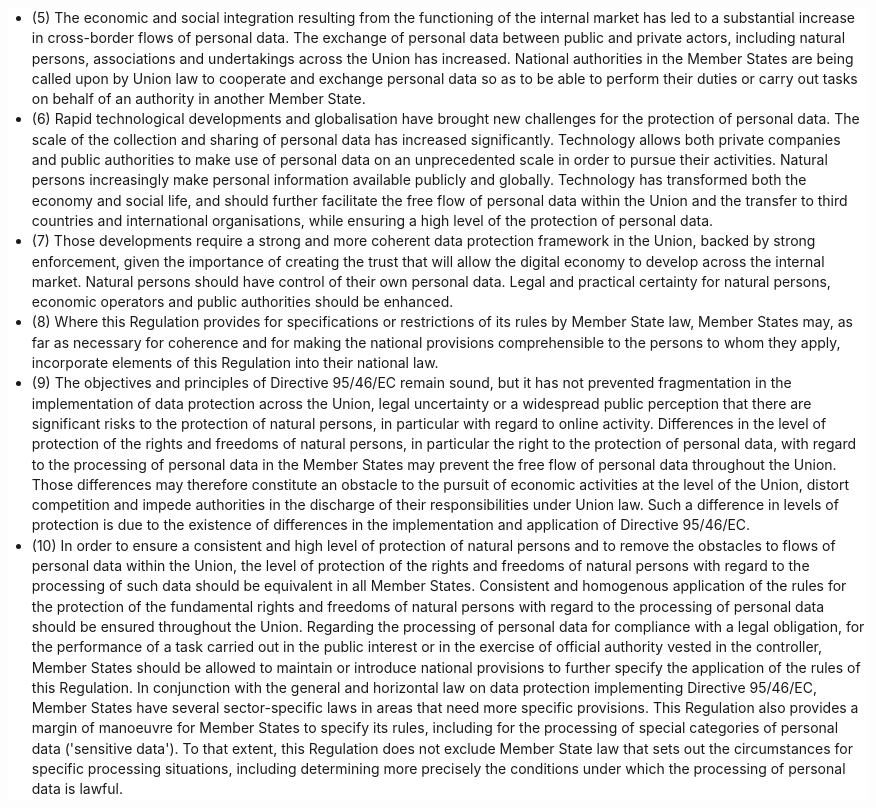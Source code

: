 - (5) The economic and social integration resulting from the functioning of the internal market has led to a substantial increase in cross-border  flows of personal data. The exchange of personal data between public and private actors, including  natural  persons,  associations  and  undertakings  across  the  Union  has  increased.  National  authorities  in the  Member States are being called upon by Union law to cooperate and exchange personal data so as to be able to perform their duties or carry out tasks on behalf of an authority in another Member State.
- (6) Rapid  technological  developments  and  globalisation  have  brought  new  challenges  for  the  protection  of  personal data.  The  scale  of  the  collection  and  sharing  of  personal  data  has  increased  significantly.  Technology  allows  both private  companies  and  public  authorities  to  make  use  of  personal  data  on  an  unprecedented  scale  in  order  to pursue  their  activities.  Natural  persons  increasingly  make  personal  information  available  publicly  and  globally. Technology  has  transformed  both  the  economy  and  social  life,  and  should  further  facilitate  the  free  flow  of personal data within the Union and the transfer to third countries and international organisations, while ensuring a high level of the protection of personal data.
- (7) Those  developments  require  a  strong  and  more  coherent  data  protection  framework  in  the  Union,  backed  by strong  enforcement,  given  the  importance  of  creating  the  trust  that  will  allow  the  digital  economy  to  develop across  the  internal  market.  Natural  persons  should  have  control  of  their  own  personal  data.  Legal  and  practical certainty for  natural persons, economic operators and public authorities should be enhanced.
- (8) Where this Regulation provides  for  specifications  or  restrictions  of  its  rules  by  Member  State  law,  Member  States may,  as  far  as  necessary  for  coherence  and  for  making  the  national  provisions  comprehensible  to  the  persons  to whom they apply, incorporate elements of this Regulation into their national law.
- (9) The objectives  and  principles  of  Directive  95/46/EC  remain  sound,  but  it  has  not  prevented  fragmentation  in  the implementation  of  data  protection  across  the  Union,  legal  uncertainty  or  a  widespread  public  perception  that there  are  significant  risks  to  the  protection  of  natural  persons,  in  particular  with  regard  to  online  activity. Differences  in  the  level  of  protection  of  the  rights  and  freedoms  of  natural  persons,  in  particular  the  right  to  the protection of personal data, with regard to the processing of personal data in the Member States may prevent the free  flow  of  personal  data  throughout  the  Union.  Those  differences  may  therefore  constitute  an  obstacle  to  the pursuit  of  economic  activities  at  the  level  of  the  Union,  distort  competition  and  impede  authorities  in  the discharge  of  their  responsibilities  under  Union  law.  Such  a  difference  in  levels  of  protection  is  due  to  the existence of differences in the implementation and application of Directive 95/46/EC.
- (10) In  order  to  ensure  a  consistent  and  high  level  of  protection  of  natural  persons  and  to  remove  the  obstacles  to flows  of  personal  data  within  the  Union,  the  level  of  protection  of  the  rights  and  freedoms  of  natural  persons with regard to the processing of such data should be equivalent in all Member  States. Consistent and homogenous  application  of  the  rules  for  the  protection  of  the  fundamental  rights  and  freedoms  of  natural persons  with  regard  to  the  processing  of  personal  data  should  be  ensured  throughout  the  Union.  Regarding  the processing  of  personal  data  for  compliance  with  a  legal  obligation,  for  the  performance  of  a  task  carried  out  in the  public  interest  or  in  the  exercise  of  official  authority  vested  in  the  controller,  Member  States  should  be allowed  to  maintain  or  introduce  national  provisions  to  further  specify  the  application  of  the  rules  of  this Regulation.  In  conjunction  with  the  general  and  horizontal  law  on  data  protection  implementing  Directive 95/46/EC,  Member  States  have  several  sector-specific  laws  in  areas  that  need  more  specific  provisions.  This Regulation  also  provides  a  margin  of  manoeuvre  for  Member  States  to  specify  its  rules,  including  for  the processing of special categories of personal data ('sensitive  data').  To  that extent,  this  Regulation  does  not exclude Member  State  law  that  sets  out  the  circumstances  for  specific  processing  situations,  including  determining  more precisely the conditions under  which the processing of personal data is lawful.
